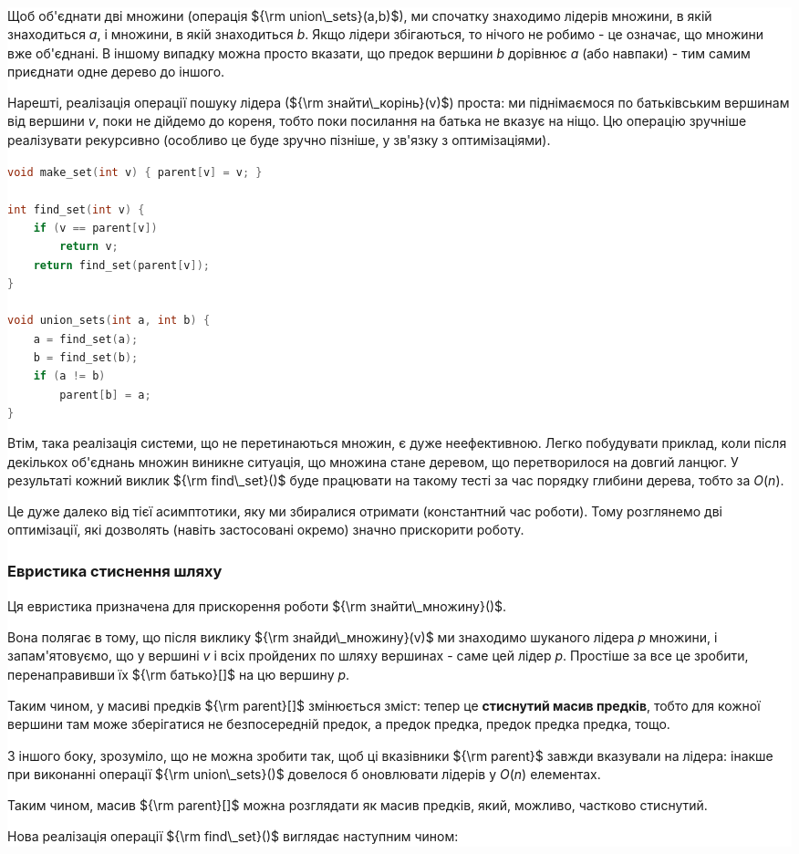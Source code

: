 Щоб об'єднати дві множини (операція ${\rm union\_sets}(a,b)$), ми спочатку знаходимо лідерів множини, в якій знаходиться $a$, і множини, в якій знаходиться $b$. Якщо лідери збігаються, то нічого не робимо - це означає, що множини вже об'єднані. В іншому випадку можна просто вказати, що предок вершини $b$ дорівнює $a$ (або навпаки) - тим самим приєднати одне дерево до іншого.

Нарешті, реалізація операції пошуку лідера (${\rm знайти\_корінь}(v)$) проста: ми піднімаємося по батьківським вершинам від вершини $v$, поки не дійдемо до кореня, тобто поки посилання на батька не вказує на ніщо. Цю операцію зручніше реалізувати рекурсивно (особливо це буде зручно пізніше, у зв'язку з оптимізаціями).


``` cpp
void make_set(int v) { parent[v] = v; }

int find_set(int v) {
    if (v == parent[v])
        return v;
    return find_set(parent[v]);
}

void union_sets(int a, int b) {
    a = find_set(a);
    b = find_set(b);
    if (a != b)
        parent[b] = a;
}
```

Втім, така реалізація системи, що не перетинаються множин, є дуже неефективною. Легко побудувати приклад, коли після декількох об'єднань множин виникне ситуація, що множина стане деревом, що перетворилося на довгий ланцюг. У результаті кожний виклик ${\rm find\_set}()$ буде працювати на такому тесті за час порядку глибини дерева, тобто за $O(n)$.

Це дуже далеко від тієї асимптотики, яку ми збиралися отримати (константний час роботи). Тому розглянемо дві оптимізації, які дозволять (навіть застосовані окремо) значно прискорити роботу.

### Евристика стиснення шляху

Ця евристика призначена для прискорення роботи ${\rm знайти\_множину}()$.

Вона полягає в тому, що після виклику ${\rm знайди\_множину}(v)$ ми знаходимо шуканого лідера $p$ множини, і запам'ятовуємо, що у вершині $v$ і всіх пройдених по шляху вершинах - саме цей лідер $p$. Простіше за все це зробити, перенаправивши їх ${\rm батько}[]$ на цю вершину $p$.

Таким чином, у масиві предків ${\rm parent}[]$ змінюється зміст: тепер це **стиснутий масив предків**, тобто для кожної вершини там може зберігатися не безпосередній предок, а предок предка, предок предка предка, тощо.

З іншого боку, зрозуміло, що не можна зробити так, щоб ці вказівники ${\rm parent}$ завжди вказували на лідера: інакше при виконанні операції ${\rm union\_sets}()$ довелося б оновлювати лідерів у $O(n)$ елементах.

Таким чином, масив ${\rm parent}[]$ можна розглядати як масив предків, який, можливо, частково стиснутий.

Нова реалізація операції ${\rm find\_set}()$ виглядає наступним чином:
